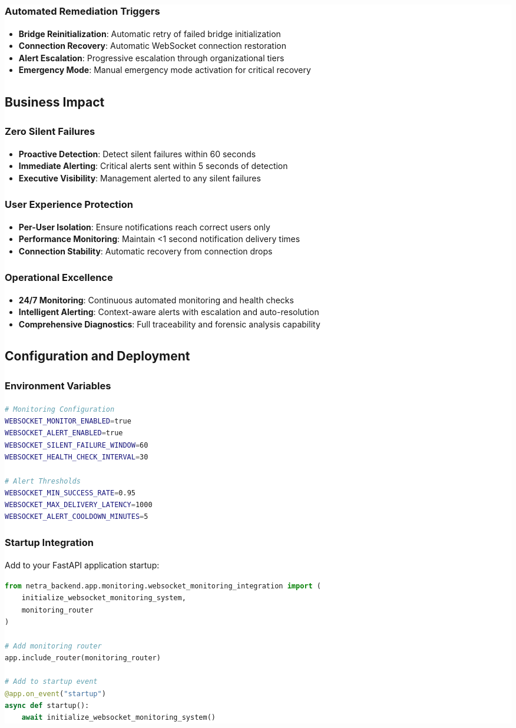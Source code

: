 ### Automated Remediation Triggers

- **Bridge Reinitialization**: Automatic retry of failed bridge initialization
- **Connection Recovery**: Automatic WebSocket connection restoration
- **Alert Escalation**: Progressive escalation through organizational tiers
- **Emergency Mode**: Manual emergency mode activation for critical recovery

## Business Impact

### Zero Silent Failures
- **Proactive Detection**: Detect silent failures within 60 seconds
- **Immediate Alerting**: Critical alerts sent within 5 seconds of detection
- **Executive Visibility**: Management alerted to any silent failures

### User Experience Protection  
- **Per-User Isolation**: Ensure notifications reach correct users only
- **Performance Monitoring**: Maintain <1 second notification delivery times
- **Connection Stability**: Automatic recovery from connection drops

### Operational Excellence
- **24/7 Monitoring**: Continuous automated monitoring and health checks
- **Intelligent Alerting**: Context-aware alerts with escalation and auto-resolution
- **Comprehensive Diagnostics**: Full traceability and forensic analysis capability

## Configuration and Deployment

### Environment Variables
```bash
# Monitoring Configuration
WEBSOCKET_MONITOR_ENABLED=true
WEBSOCKET_ALERT_ENABLED=true
WEBSOCKET_SILENT_FAILURE_WINDOW=60
WEBSOCKET_HEALTH_CHECK_INTERVAL=30

# Alert Thresholds
WEBSOCKET_MIN_SUCCESS_RATE=0.95
WEBSOCKET_MAX_DELIVERY_LATENCY=1000
WEBSOCKET_ALERT_COOLDOWN_MINUTES=5
```

### Startup Integration
Add to your FastAPI application startup:

```python
from netra_backend.app.monitoring.websocket_monitoring_integration import (
    initialize_websocket_monitoring_system,
    monitoring_router
)

# Add monitoring router
app.include_router(monitoring_router)

# Add to startup event
@app.on_event("startup")
async def startup():
    await initialize_websocket_monitoring_system()
```
